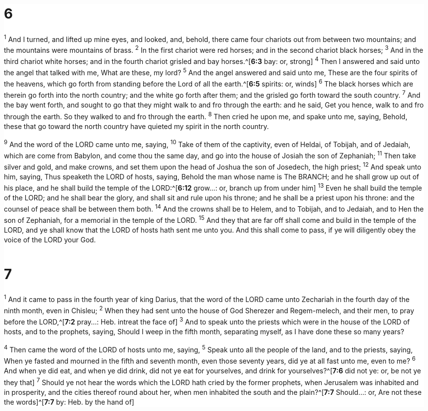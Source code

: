 
# 6 
<sup class='bibleverse'>1</sup> And I turned, and lifted up mine eyes, and looked, and, behold, there came four chariots out from between two mountains; and the mountains were mountains of brass. <sup class='bibleverse'>2</sup> In the first chariot were red horses; and in the second chariot black horses; <sup class='bibleverse'>3</sup> And in the third chariot white horses; and in the fourth chariot grisled and bay horses.^[**6:3** bay: or, strong] <sup class='bibleverse'>4</sup> Then I answered and said unto the angel that talked with me, What are these, my lord? <sup class='bibleverse'>5</sup> And the angel answered and said unto me, These are the four spirits of the heavens, which go forth from standing before the Lord of all the earth.^[**6:5** spirits: or, winds] <sup class='bibleverse'>6</sup> The black horses which are therein go forth into the north country; and the white go forth after them; and the grisled go forth toward the south country. <sup class='bibleverse'>7</sup> And the bay went forth, and sought to go that they might walk to and fro through the earth: and he said, Get you hence, walk to and fro through the earth. So they walked to and fro through the earth. <sup class='bibleverse'>8</sup> Then cried he upon me, and spake unto me, saying, Behold, these that go toward the north country have quieted my spirit in the north country. 



<sup class='bibleverse'>9</sup> And the word of the LORD came unto me, saying, <sup class='bibleverse'>10</sup> Take of them of the captivity, even of Heldai, of Tobijah, and of Jedaiah, which are come from Babylon, and come thou the same day, and go into the house of Josiah the son of Zephaniah; <sup class='bibleverse'>11</sup> Then take silver and gold, and make crowns, and set them upon the head of Joshua the son of Josedech, the high priest; <sup class='bibleverse'>12</sup> And speak unto him, saying, Thus speaketh the LORD of hosts, saying, Behold the man whose name is The BRANCH; and he shall grow up out of his place, and he shall build the temple of the LORD:^[**6:12** grow…: or, branch up from under him] <sup class='bibleverse'>13</sup> Even he shall build the temple of the LORD; and he shall bear the glory, and shall sit and rule upon his throne; and he shall be a priest upon his throne: and the counsel of peace shall be between them both. <sup class='bibleverse'>14</sup> And the crowns shall be to Helem, and to Tobijah, and to Jedaiah, and to Hen the son of Zephaniah, for a memorial in the temple of the LORD. <sup class='bibleverse'>15</sup> And they that are far off shall come and build in the temple of the LORD, and ye shall know that the LORD of hosts hath sent me unto you. And this shall come to pass, if ye will diligently obey the voice of the LORD your God.
 

# 7 
<sup class='bibleverse'>1</sup> And it came to pass in the fourth year of king Darius, that the word of the LORD came unto Zechariah in the fourth day of the ninth month, even in Chisleu; <sup class='bibleverse'>2</sup> When they had sent unto the house of God Sherezer and Regem-melech, and their men, to pray before the LORD,^[**7:2** pray…: Heb. intreat the face of] <sup class='bibleverse'>3</sup> And to speak unto the priests which were in the house of the LORD of hosts, and to the prophets, saying, Should I weep in the fifth month, separating myself, as I have done these so many years? 


<sup class='bibleverse'>4</sup> Then came the word of the LORD of hosts unto me, saying, <sup class='bibleverse'>5</sup> Speak unto all the people of the land, and to the priests, saying, When ye fasted and mourned in the fifth and seventh month, even those seventy years, did ye at all fast unto me, even to me? <sup class='bibleverse'>6</sup> And when ye did eat, and when ye did drink, did not ye eat for yourselves, and drink for yourselves?^[**7:6** did not ye: or, be not ye they that] <sup class='bibleverse'>7</sup> Should ye not hear the words which the LORD hath cried by the former prophets, when Jerusalem was inhabited and in prosperity, and the cities thereof round about her, when men inhabited the south and the plain?^[**7:7** Should…: or, Are not these the words]^[**7:7** by: Heb. by the hand of] 
